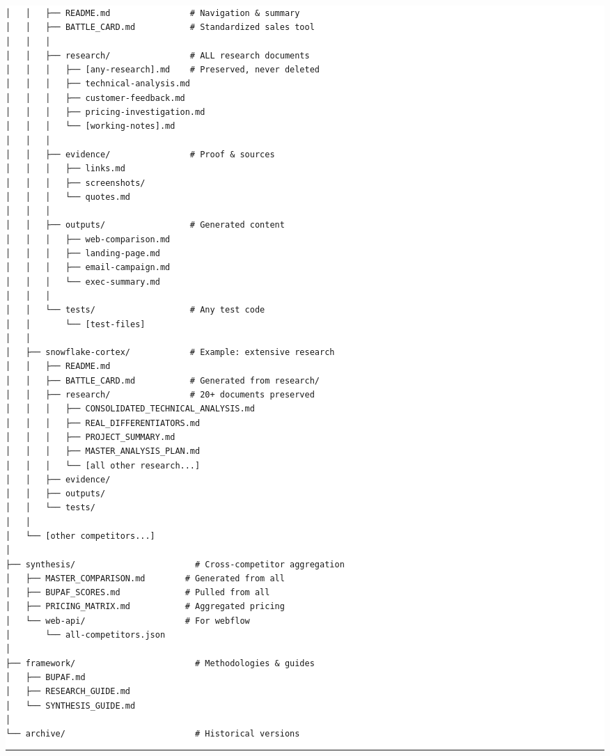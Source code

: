 ```
│   │   ├── README.md                # Navigation & summary
│   │   ├── BATTLE_CARD.md           # Standardized sales tool
│   │   │
│   │   ├── research/                # ALL research documents
│   │   │   ├── [any-research].md    # Preserved, never deleted
│   │   │   ├── technical-analysis.md
│   │   │   ├── customer-feedback.md
│   │   │   ├── pricing-investigation.md
│   │   │   └── [working-notes].md
│   │   │
│   │   ├── evidence/                # Proof & sources
│   │   │   ├── links.md
│   │   │   ├── screenshots/
│   │   │   └── quotes.md
│   │   │
│   │   ├── outputs/                 # Generated content
│   │   │   ├── web-comparison.md
│   │   │   ├── landing-page.md
│   │   │   ├── email-campaign.md
│   │   │   └── exec-summary.md
│   │   │
│   │   └── tests/                   # Any test code
│   │       └── [test-files]
│   │
│   ├── snowflake-cortex/            # Example: extensive research
│   │   ├── README.md
│   │   ├── BATTLE_CARD.md           # Generated from research/
│   │   ├── research/                # 20+ documents preserved
│   │   │   ├── CONSOLIDATED_TECHNICAL_ANALYSIS.md
│   │   │   ├── REAL_DIFFERENTIATORS.md
│   │   │   ├── PROJECT_SUMMARY.md
│   │   │   ├── MASTER_ANALYSIS_PLAN.md
│   │   │   └── [all other research...]
│   │   ├── evidence/
│   │   ├── outputs/
│   │   └── tests/
│   │
│   └── [other competitors...]
│
├── synthesis/                        # Cross-competitor aggregation
│   ├── MASTER_COMPARISON.md        # Generated from all
│   ├── BUPAF_SCORES.md             # Pulled from all
│   ├── PRICING_MATRIX.md           # Aggregated pricing
│   └── web-api/                    # For webflow
│       └── all-competitors.json
│
├── framework/                        # Methodologies & guides
│   ├── BUPAF.md
│   ├── RESEARCH_GUIDE.md
│   └── SYNTHESIS_GUIDE.md
│
└── archive/                          # Historical versions
```

---